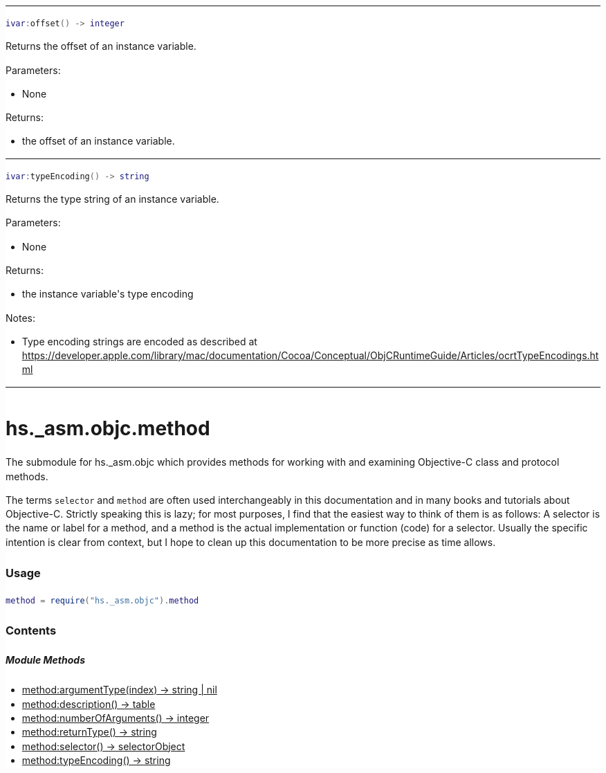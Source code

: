- - -

<a name="offset"></a>
~~~lua
ivar:offset() -> integer
~~~
Returns the offset of an instance variable.

Parameters:
 * None

Returns:
 * the offset of an instance variable.

- - -

<a name="typeEncoding"></a>
~~~lua
ivar:typeEncoding() -> string
~~~
Returns the type string of an instance variable.

Parameters:
 * None

Returns:
 * the instance variable's type encoding

Notes:
 * Type encoding strings are encoded as described at https://developer.apple.com/library/mac/documentation/Cocoa/Conceptual/ObjCRuntimeGuide/Articles/ocrtTypeEncodings.html

* * * * * * * * * * * * * * * * * * * * * * * * * * * * * * * * * * * * * * * *

hs._asm.objc.method
===================

The submodule for hs._asm.objc which provides methods for working with and examining Objective-C class and protocol methods.

The terms `selector` and `method` are often used interchangeably in this documentation and in many books and tutorials about Objective-C.  Strictly speaking this is lazy; for most purposes, I find that the easiest way to think of them is as follows: A selector is the name or label for a method, and a method is the actual implementation or function (code) for a selector.  Usually the specific intention is clear from context, but I hope to clean up this documentation to be more precise as time allows.

### Usage
~~~lua
method = require("hs._asm.objc").method
~~~

### Contents


##### Module Methods
* <a href="#argumentType">method:argumentType(index) -> string | nil</a>
* <a href="#description">method:description() -> table</a>
* <a href="#numberOfArguments">method:numberOfArguments() -> integer</a>
* <a href="#returnType">method:returnType() -> string</a>
* <a href="#selector2">method:selector() -> selectorObject</a>
* <a href="#typeEncoding">method:typeEncoding() -> string</a>
